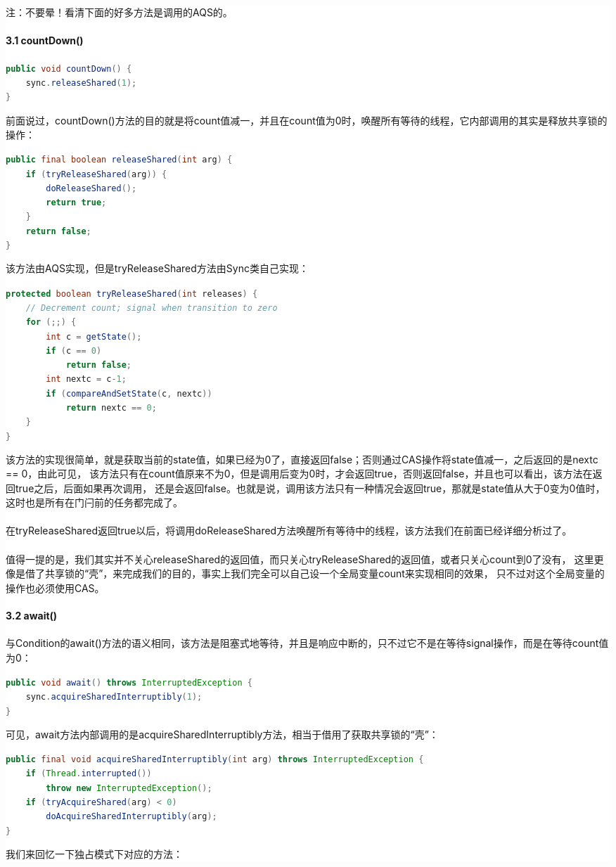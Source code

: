 注：不要晕！看清下面的好多方法是调用的AQS的。
#### 3.1 countDown()
``` java
public void countDown() {
    sync.releaseShared(1);
}
```
前面说过，countDown()方法的目的就是将count值减一，并且在count值为0时，唤醒所有等待的线程，它内部调用的其实是释放共享锁的操作：  

``` java
public final boolean releaseShared(int arg) {
    if (tryReleaseShared(arg)) {
        doReleaseShared();
        return true;
    }
    return false;
}
```
该方法由AQS实现，但是tryReleaseShared方法由Sync类自己实现：

``` java
protected boolean tryReleaseShared(int releases) {
    // Decrement count; signal when transition to zero
    for (;;) {
        int c = getState();
        if (c == 0)
            return false;
        int nextc = c-1;
        if (compareAndSetState(c, nextc))
            return nextc == 0;
    }
}
```
该方法的实现很简单，就是获取当前的state值，如果已经为0了，直接返回false；否则通过CAS操作将state值减一，之后返回的是nextc == 0，由此可见，
该方法只有在count值原来不为0，但是调用后变为0时，才会返回true，否则返回false，并且也可以看出，该方法在返回true之后，后面如果再次调用，
还是会返回false。也就是说，调用该方法只有一种情况会返回true，那就是state值从大于0变为0值时，这时也是所有在门闩前的任务都完成了。  
<br/>
在tryReleaseShared返回true以后，将调用doReleaseShared方法唤醒所有等待中的线程，该方法我们在前面已经详细分析过了。  
<br/>
值得一提的是，我们其实并不关心releaseShared的返回值，而只关心tryReleaseShared的返回值，或者只关心count到0了没有，
这里更像是借了共享锁的“壳”，来完成我们的目的，事实上我们完全可以自己设一个全局变量count来实现相同的效果，
只不过对这个全局变量的操作也必须使用CAS。
#### 3.2 await()
与Condition的await()方法的语义相同，该方法是阻塞式地等待，并且是响应中断的，只不过它不是在等待signal操作，而是在等待count值为0：  

``` java
public void await() throws InterruptedException {
    sync.acquireSharedInterruptibly(1);
}
```
可见，await方法内部调用的是acquireSharedInterruptibly方法，相当于借用了获取共享锁的“壳”：  

``` java
public final void acquireSharedInterruptibly(int arg) throws InterruptedException {
    if (Thread.interrupted())
        throw new InterruptedException();
    if (tryAcquireShared(arg) < 0)
        doAcquireSharedInterruptibly(arg);
}
```
我们来回忆一下独占模式下对应的方法：  

